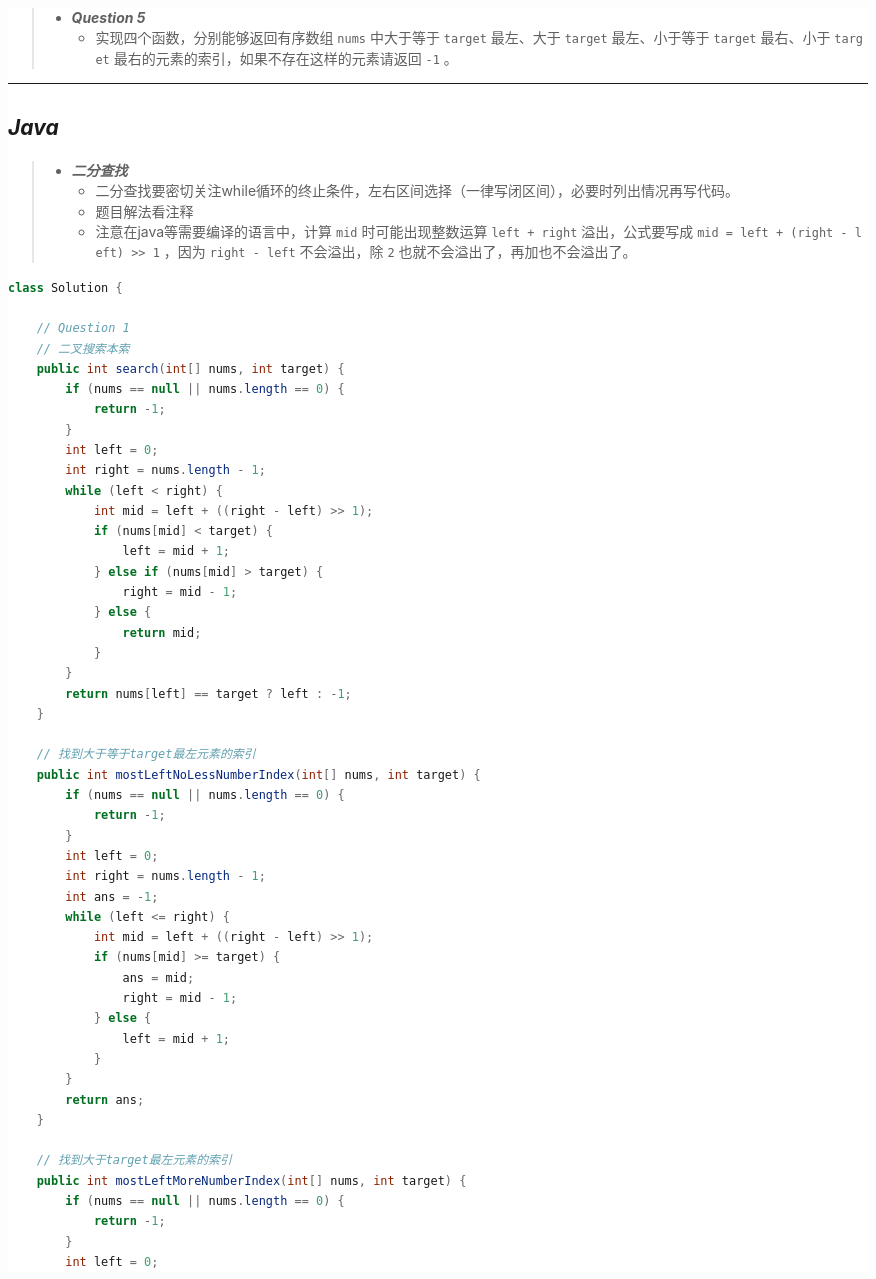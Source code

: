 > - ***Question 5***
>   - 实现四个函数，分别能够返回有序数组 `nums` 中大于等于 `target` 最左、大于 `target` 最左、小于等于 `target` 最右、小于 `target` 最右的元素的索引，如果不存在这样的元素请返回 `-1` 。

---

## *Java*

> - ***二分查找***
>   - 二分查找要密切关注while循环的终止条件，左右区间选择（一律写闭区间），必要时列出情况再写代码。
>   - 题目解法看注释
>   - 注意在java等需要编译的语言中，计算 `mid` 时可能出现整数运算 `left + right` 溢出，公式要写成 `mid = left + (right - left) >> 1` ，因为 `right - left` 不会溢出，除 `2` 也就不会溢出了，再加也不会溢出了。

```java
class Solution {
    
    // Question 1
    // 二叉搜索本索
    public int search(int[] nums, int target) {
        if (nums == null || nums.length == 0) {
            return -1;
        }
        int left = 0;
        int right = nums.length - 1;
        while (left < right) {
            int mid = left + ((right - left) >> 1);
            if (nums[mid] < target) {
                left = mid + 1;
            } else if (nums[mid] > target) {
                right = mid - 1;
            } else {
                return mid;
            }
        }
        return nums[left] == target ? left : -1;
    }
    
    // 找到大于等于target最左元素的索引
    public int mostLeftNoLessNumberIndex(int[] nums, int target) {
        if (nums == null || nums.length == 0) {
            return -1;
        }
        int left = 0;
        int right = nums.length - 1;
        int ans = -1;
        while (left <= right) {
            int mid = left + ((right - left) >> 1);
            if (nums[mid] >= target) {
                ans = mid;
                right = mid - 1;
            } else {
                left = mid + 1;
            }
        }
        return ans;
    }
    
    // 找到大于target最左元素的索引
    public int mostLeftMoreNumberIndex(int[] nums, int target) {
        if (nums == null || nums.length == 0) {
            return -1;
        }
        int left = 0;
```